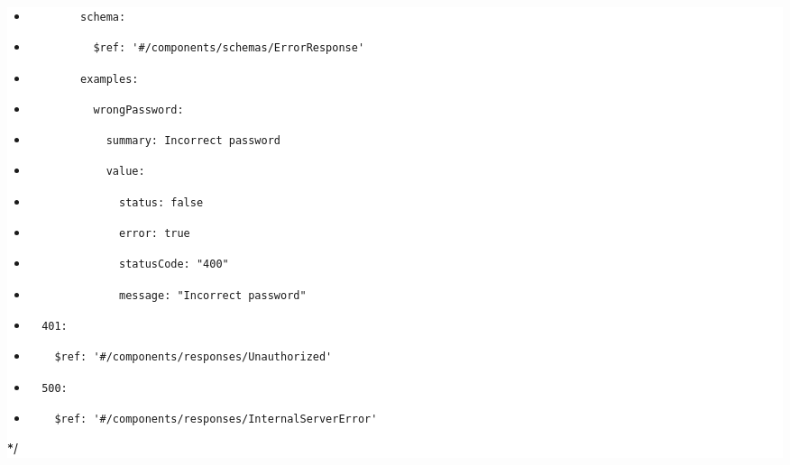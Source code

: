  *             schema:
 *               $ref: '#/components/schemas/ErrorResponse'
 *             examples:
 *               wrongPassword:
 *                 summary: Incorrect password
 *                 value:
 *                   status: false
 *                   error: true
 *                   statusCode: "400"
 *                   message: "Incorrect password"
 *       401:
 *         $ref: '#/components/responses/Unauthorized'
 *       500:
 *         $ref: '#/components/responses/InternalServerError'
 */